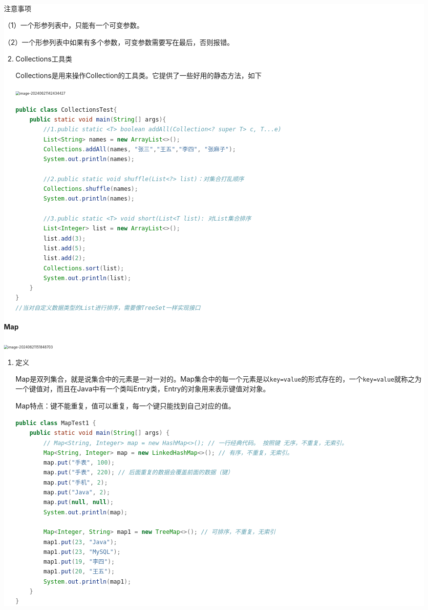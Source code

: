    注意事项

   （1）一个形参列表中，只能有一个可变参数。

   （2）一个形参列表中如果有多个参数，可变参数需要写在最后，否则报错。

2. Collections工具类

   Collections是用来操作Collection的工具类。它提供了一些好用的静态方法，如下

   <img src="C:\Users\13357\AppData\Roaming\Typora\typora-user-images\image-20240621142434427.png" alt="image-20240621142434427" style="zoom:50%;" /> 

   ```java
   public class CollectionsTest{
       public static void main(String[] args){
           //1.public static <T> boolean addAll(Collection<? super T> c, T...e)
           List<String> names = new ArrayList<>();
           Collections.addAll(names, "张三","王五","李四", "张麻子");
           System.out.println(names);
           
           //2.public static void shuffle(List<?> list)：对集合打乱顺序
           Collections.shuffle(names);
           System.out.println(names);
           
           //3.public static <T> void short(List<T list): 对List集合排序
           List<Integer> list = new ArrayList<>();
           list.add(3);
           list.add(5);
           list.add(2);
           Collections.sort(list);
           System.out.println(list);
       }
   }
   //当对自定义数据类型的List进行排序，需要像TreeSet一样实现接口
   ```

#### Map

<img src="C:\Users\13357\AppData\Roaming\Typora\typora-user-images\image-20240621151848703.png" alt="image-20240621151848703" style="zoom:50%;" />  

1. 定义

   Map是双列集合，就是说集合中的元素是一对一对的。Map集合中的每一个元素是以`key=value`的形式存在的，一个`key=value`就称之为一个键值对，而且在Java中有一个类叫Entry类，Entry的对象用来表示键值对对象。

   Map特点：键不能重复，值可以重复，每一个键只能找到自己对应的值。

   ```java
   public class MapTest1 {
       public static void main(String[] args) {
           // Map<String, Integer> map = new HashMap<>(); // 一行经典代码。 按照键 无序，不重复，无索引。
           Map<String, Integer> map = new LinkedHashMap<>(); // 有序，不重复，无索引。
           map.put("手表", 100);
           map.put("手表", 220); // 后面重复的数据会覆盖前面的数据（键）
           map.put("手机", 2);
           map.put("Java", 2);
           map.put(null, null);
           System.out.println(map);
   
           Map<Integer, String> map1 = new TreeMap<>(); // 可排序，不重复，无索引
           map1.put(23, "Java");
           map1.put(23, "MySQL");
           map1.put(19, "李四");
           map1.put(20, "王五");
           System.out.println(map1);
       }
   }
   ```
